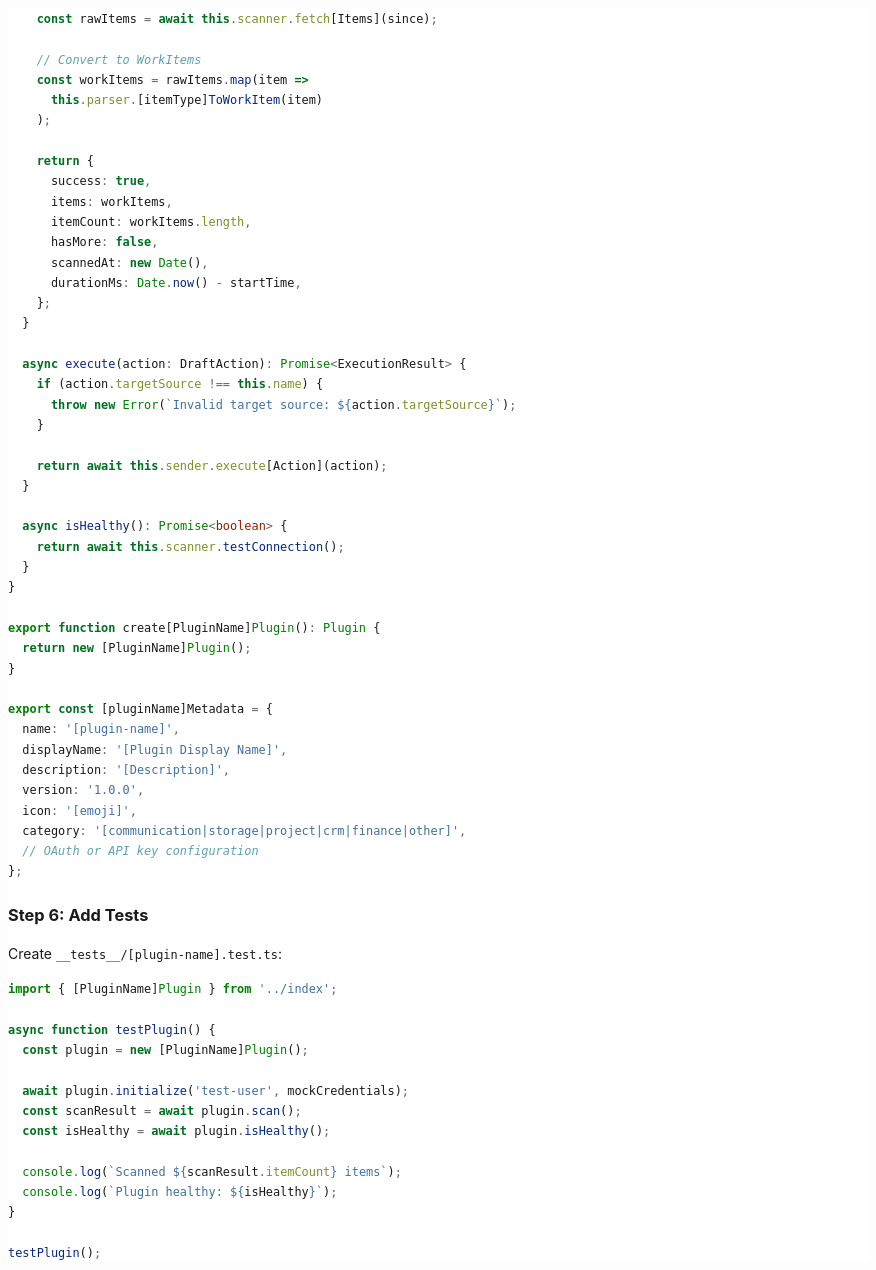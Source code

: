```typescript
    const rawItems = await this.scanner.fetch[Items](since);
    
    // Convert to WorkItems
    const workItems = rawItems.map(item => 
      this.parser.[itemType]ToWorkItem(item)
    );
    
    return {
      success: true,
      items: workItems,
      itemCount: workItems.length,
      hasMore: false,
      scannedAt: new Date(),
      durationMs: Date.now() - startTime,
    };
  }
  
  async execute(action: DraftAction): Promise<ExecutionResult> {
    if (action.targetSource !== this.name) {
      throw new Error(`Invalid target source: ${action.targetSource}`);
    }
    
    return await this.sender.execute[Action](action);
  }
  
  async isHealthy(): Promise<boolean> {
    return await this.scanner.testConnection();
  }
}

export function create[PluginName]Plugin(): Plugin {
  return new [PluginName]Plugin();
}

export const [pluginName]Metadata = {
  name: '[plugin-name]',
  displayName: '[Plugin Display Name]',
  description: '[Description]',
  version: '1.0.0',
  icon: '[emoji]',
  category: '[communication|storage|project|crm|finance|other]',
  // OAuth or API key configuration
};
```

### Step 6: Add Tests

Create `__tests__/[plugin-name].test.ts`:

```typescript
import { [PluginName]Plugin } from '../index';

async function testPlugin() {
  const plugin = new [PluginName]Plugin();
  
  await plugin.initialize('test-user', mockCredentials);
  const scanResult = await plugin.scan();
  const isHealthy = await plugin.isHealthy();
  
  console.log(`Scanned ${scanResult.itemCount} items`);
  console.log(`Plugin healthy: ${isHealthy}`);
}

testPlugin();
```